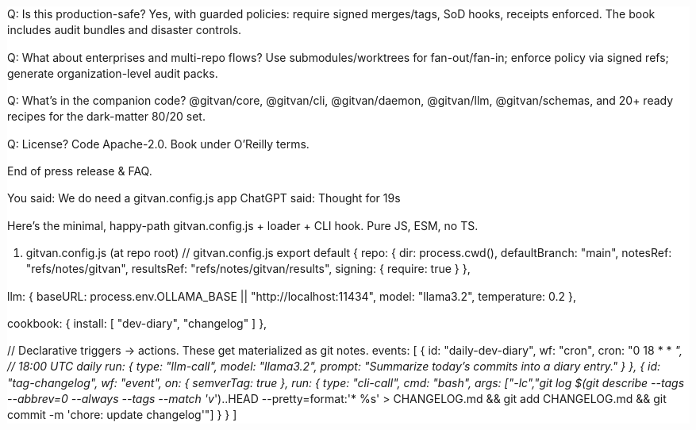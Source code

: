 Q: Is this production-safe?
Yes, with guarded policies: require signed merges/tags, SoD hooks, receipts enforced. The book includes audit bundles and disaster controls.

Q: What about enterprises and multi-repo flows?
Use submodules/worktrees for fan-out/fan-in; enforce policy via signed refs; generate organization-level audit packs.

Q: What’s in the companion code?
@gitvan/core, @gitvan/cli, @gitvan/daemon, @gitvan/llm, @gitvan/schemas, and 20+ ready recipes for the dark-matter 80/20 set.

Q: License?
Code Apache-2.0. Book under O’Reilly terms.

End of press release & FAQ.

You said:
We do need a gitvan.config.js app
ChatGPT said:
Thought for 19s

Here’s the minimal, happy-path gitvan.config.js + loader + CLI hook. Pure JS, ESM, no TS.

1) gitvan.config.js (at repo root)
// gitvan.config.js
export default {
  repo: {
    dir: process.cwd(),
    defaultBranch: "main",
    notesRef: "refs/notes/gitvan",
    resultsRef: "refs/notes/gitvan/results",
    signing: { require: true }
  },

  llm: {
    baseURL: process.env.OLLAMA_BASE || "http://localhost:11434",
    model: "llama3.2",
    temperature: 0.2
  },

  cookbook: {
    install: [
      "dev-diary",
      "changelog"
    ]
  },

  // Declarative triggers → actions. These get materialized as git notes.
  events: [
    {
      id: "daily-dev-diary",
      wf: "cron",
      cron: "0 18 * * *",                 // 18:00 UTC daily
      run: { type: "llm-call",
             model: "llama3.2",
             prompt: "Summarize today’s commits into a diary entry." }
    },
    {
      id: "tag-changelog",
      wf: "event",
      on: { semverTag: true },
      run: { type: "cli-call",
             cmd: "bash",
             args: ["-lc","git log $(git describe --tags --abbrev=0 --always --tags --match 'v*')..HEAD --pretty=format:'* %s' > CHANGELOG.md && git add CHANGELOG.md && git commit -m 'chore: update changelog'"] }
    }
  ]

[npm-version-src]: https://img.shields.io/npm/v/unrouting?style=flat&colorA=18181B&colorB=F0DB4F
[npm-version-href]: https://npmjs.com/package/unrouting
[npm-downloads-src]: https://img.shields.io/npm/dm/unrouting?style=flat&colorA=18181B&colorB=F0DB4F
[npm-downloads-href]: https://npmjs.com/package/unrouting
[codecov-src]: https://img.shields.io/codecov/c/gh/unjs/unrouting/main?style=flat&colorA=18181B&colorB=F0DB4F
[codecov-href]: https://codecov.io/gh/unjs/unrouting
[bundle-src]: https://img.shields.io/bundlephobia/minzip/unrouting?style=flat&colorA=18181B&colorB=F0DB4F
[bundle-href]: https://bundlephobia.com/result?p=unrouting
[license-src]: https://img.shields.io/github/license/unjs/unrouting.svg?style=flat&colorA=18181B&colorB=F0DB4F
[license-href]: https://github.com/unjs/unrouting/blob/main/LICENSE
[jsdocs-src]: https://img.shields.io/badge/jsDocs.io-reference-18181B?style=flat&colorA=18181B&colorB=F0DB4F
[jsdocs-href]: https://www.jsdocs.io/package/unrouting
[npm-v-src]: https://flat.badgen.net/npm/v/unctx/latest
[npm-v-href]: https://npmjs.com/package/unctx
[npm-dm-src]: https://flat.badgen.net/npm/dm/unctx
[npm-dm-href]: https://npmjs.com/package/unctx
[packagephobia-src]: https://flat.badgen.net/packagephobia/install/unctx
[packagephobia-href]: https://packagephobia.now.sh/result?p=unctx
[bundlephobia-src]: https://flat.badgen.net/bundlephobia/min/unctx
[bundlephobia-href]: https://bundlephobia.com/result?p=unctx
[codecov-src]: https://flat.badgen.net/codecov/c/github/unjs/unctx/master
[codecov-href]: https://codecov.io/gh/unjs/unctx